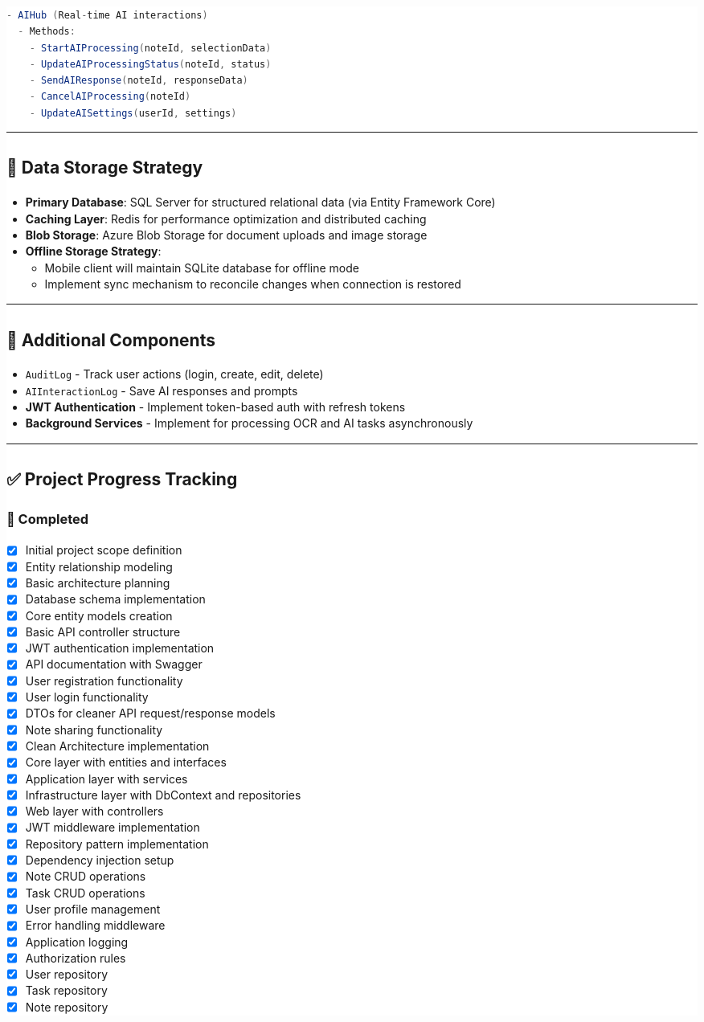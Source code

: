 ```csharp
- AIHub (Real-time AI interactions)
  - Methods:
    - StartAIProcessing(noteId, selectionData)
    - UpdateAIProcessingStatus(noteId, status)
    - SendAIResponse(noteId, responseData)
    - CancelAIProcessing(noteId)
    - UpdateAISettings(userId, settings)
```

---

## 💾 Data Storage Strategy

- **Primary Database**: SQL Server for structured relational data (via Entity Framework Core)
- **Caching Layer**: Redis for performance optimization and distributed caching
- **Blob Storage**: Azure Blob Storage for document uploads and image storage
- **Offline Storage Strategy**: 
  - Mobile client will maintain SQLite database for offline mode
  - Implement sync mechanism to reconcile changes when connection is restored

---

## 🧰 Additional Components
- `AuditLog` - Track user actions (login, create, edit, delete)
- `AIInteractionLog` - Save AI responses and prompts
- **JWT Authentication** - Implement token-based auth with refresh tokens
- **Background Services** - Implement for processing OCR and AI tasks asynchronously

---

## ✅ Project Progress Tracking

### 🔄 Completed
- [x] Initial project scope definition
- [x] Entity relationship modeling
- [x] Basic architecture planning
- [x] Database schema implementation
- [x] Core entity models creation
- [x] Basic API controller structure
- [x] JWT authentication implementation
- [x] API documentation with Swagger
- [x] User registration functionality
- [x] User login functionality
- [x] DTOs for cleaner API request/response models
- [x] Note sharing functionality
- [x] Clean Architecture implementation
- [x] Core layer with entities and interfaces
- [x] Application layer with services
- [x] Infrastructure layer with DbContext and repositories
- [x] Web layer with controllers
- [x] JWT middleware implementation
- [x] Repository pattern implementation
- [x] Dependency injection setup
- [x] Note CRUD operations
- [x] Task CRUD operations
- [x] User profile management
- [x] Error handling middleware
- [x] Application logging
- [x] Authorization rules
- [x] User repository
- [x] Task repository
- [x] Note repository